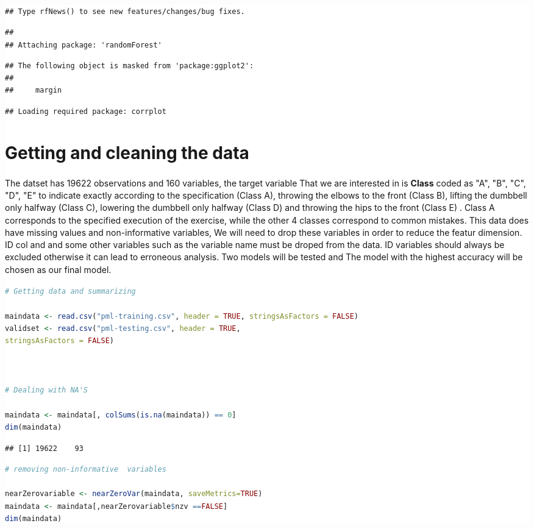 ```
## Type rfNews() to see new features/changes/bug fixes.
```

```
## 
## Attaching package: 'randomForest'
```

```
## The following object is masked from 'package:ggplot2':
## 
##     margin
```

```
## Loading required package: corrplot
```



# Getting and cleaning the data


The datset has 19622 observations and 160 variables, the target variable That we are interested in is **Class** coded as "A", "B", "C", "D", "E" to indicate exactly according to the specification (Class A), throwing the elbows to the front (Class B), lifting the dumbbell only halfway (Class C), lowering the dumbbell only halfway (Class D) and throwing the hips to the front (Class E) . Class A corresponds to the specified execution of the exercise, while the other 4 classes correspond to common mistakes. This data does have missing values and non-informative variables, We will need to drop  these variables in order to reduce the featur dimension. ID col and and some other variables such as the variable name must be droped from the data. ID variables should always be excluded otherwise it can lead to erroneous analysis. Two models will be tested and The model with the highest accuracy will be chosen as our final model.


```r
# Getting data and summarizing

maindata <- read.csv("pml-training.csv", header = TRUE, stringsAsFactors = FALSE)
validset <- read.csv("pml-testing.csv", header = TRUE, 
stringsAsFactors = FALSE)



# Dealing with NA'S

maindata <- maindata[, colSums(is.na(maindata)) == 0]
dim(maindata)
```

```
## [1] 19622    93
```

```r
# removing non-informative  variables

nearZerovariable <- nearZeroVar(maindata, saveMetrics=TRUE)
maindata <- maindata[,nearZerovariable$nzv ==FALSE]
dim(maindata)
```
